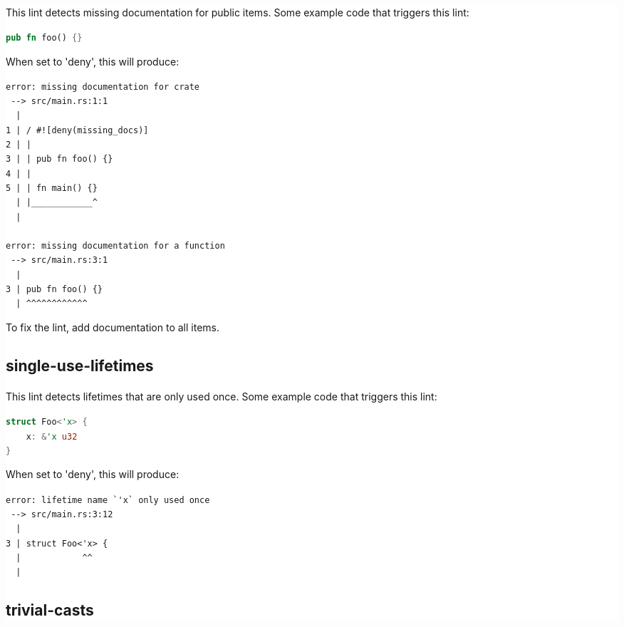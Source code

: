This lint detects missing documentation for public items. Some example code
that triggers this lint:

```rust
pub fn foo() {}
```

When set to 'deny', this will produce:

```text
error: missing documentation for crate
 --> src/main.rs:1:1
  |
1 | / #![deny(missing_docs)]
2 | |
3 | | pub fn foo() {}
4 | |
5 | | fn main() {}
  | |____________^
  |

error: missing documentation for a function
 --> src/main.rs:3:1
  |
3 | pub fn foo() {}
  | ^^^^^^^^^^^^

```

To fix the lint, add documentation to all items.

## single-use-lifetimes

This lint detects lifetimes that are only used once. Some example code that
triggers this lint:

```rust
struct Foo<'x> {
    x: &'x u32
}
```

When set to 'deny', this will produce:

```text
error: lifetime name `'x` only used once
 --> src/main.rs:3:12
  |
3 | struct Foo<'x> {
  |            ^^
  |
```

## trivial-casts
